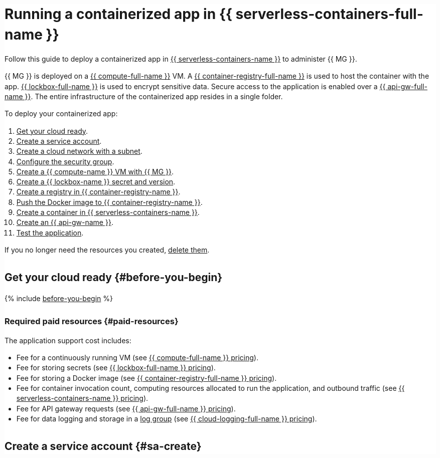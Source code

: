# Running a containerized app in {{ serverless-containers-full-name }}


Follow this guide to deploy a containerized app in [{{ serverless-containers-name }}](../../serverless-containers/) to administer {{ MG }}.

{{ MG }} is deployed on a [{{ compute-full-name }}](../../compute/) VM. A [{{ container-registry-full-name }}](../../container-registry/) is used to host the container with the app. [{{ lockbox-full-name }}](../../lockbox/) is used to encrypt sensitive data. Secure access to the application is enabled over a [{{ api-gw-full-name }}](../../api-gateway/). The entire infrastructure of the containerized app resides in a single folder.

To deploy your containerized app:

1. [Get your cloud ready](#before-you-begin).
1. [Create a service account](#sa-create).
1. [Create a cloud network with a subnet](#create-network).
1. [Configure the security group](#configure-sg).
1. [Create a {{ compute-name }} VM with {{ MG }}](#create-vm).
1. [Create a {{ lockbox-name }} secret and version](#secret-create).
1. [Create a registry in {{ container-registry-name }}](#create-registry).
1. [Push the Docker image to {{ container-registry-name }}](#push-image).
1. [Create a container in {{ serverless-containers-name }}](#create-container).
1. [Create an {{ api-gw-name }}](#create-api-gw).
1. [Test the application](#check-app).

If you no longer need the resources you created, [delete them](#clear-out).


## Get your cloud ready {#before-you-begin}

{% include [before-you-begin](../_tutorials_includes/before-you-begin.md) %}


### Required paid resources {#paid-resources}

The application support cost includes:

* Fee for a continuously running VM (see [{{ compute-full-name }} pricing](../../compute/pricing.md)).
* Fee for storing secrets (see [{{ lockbox-full-name }} pricing](../../lockbox/pricing.md)).
* Fee for storing a Docker image (see [{{ container-registry-full-name }} pricing](../../container-registry/pricing.md)).
* Fee for container invocation count, computing resources allocated to run the application, and outbound traffic (see [{{ serverless-containers-name }} pricing](../../serverless-containers/pricing.md)).
* Fee for API gateway requests (see [{{ api-gw-full-name }} pricing](../../api-gateway/pricing.md)).
* Fee for data logging and storage in a [log group](../../logging/concepts/log-group.md) (see [{{ cloud-logging-full-name }} pricing](../../logging/pricing.md)).


## Create a service account {#sa-create}

